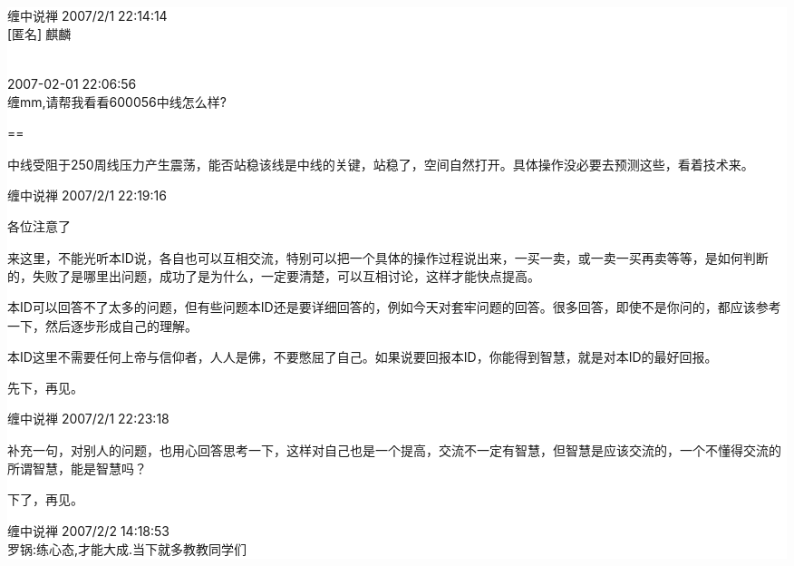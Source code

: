 <div class='blog-comment'>
<span class='blog-comment-chan'>缠中说禅</span> 2007/2/1 22:14:14<br/>
[匿名] 麒麟 <br/><br/>

 
2007-02-01 22:06:56 <br/>
缠mm,请帮我看看600056中线怎么样? 
 
==<br/>

中线受阻于250周线压力产生震荡，能否站稳该线是中线的关键，站稳了，空间自然打开。具体操作没必要去预测这些，看着技术来。
</div>

<div class='blog-comment'>
<span class='blog-comment-chan'>缠中说禅</span> 2007/2/1 22:19:16<br/>

各位注意了

来这里，不能光听本ID说，各自也可以互相交流，特别可以把一个具体的操作过程说出来，一买一卖，或一卖一买再卖等等，是如何判断的，失败了是哪里出问题，成功了是为什么，一定要清楚，可以互相讨论，这样才能快点提高。

本ID可以回答不了太多的问题，但有些问题本ID还是要详细回答的，例如今天对套牢问题的回答。很多回答，即使不是你问的，都应该参考一下，然后逐步形成自己的理解。

本ID这里不需要任何上帝与信仰者，人人是佛，不要憋屈了自己。如果说要回报本ID，你能得到智慧，就是对本ID的最好回报。

先下，再见。
</div>

<div class='blog-comment'>
<span class='blog-comment-chan'>缠中说禅</span> 2007/2/1 22:23:18<br/>

补充一句，对别人的问题，也用心回答思考一下，这样对自己也是一个提高，交流不一定有智慧，但智慧是应该交流的，一个不懂得交流的所谓智慧，能是智慧吗？


下了，再见。
</div>

<div class='blog-comment'>
<span class='blog-comment-chan'>缠中说禅</span> 2007/2/2 14:18:53<br/>
罗锅:练心态,才能大成.当下就多教教同学们
</div>